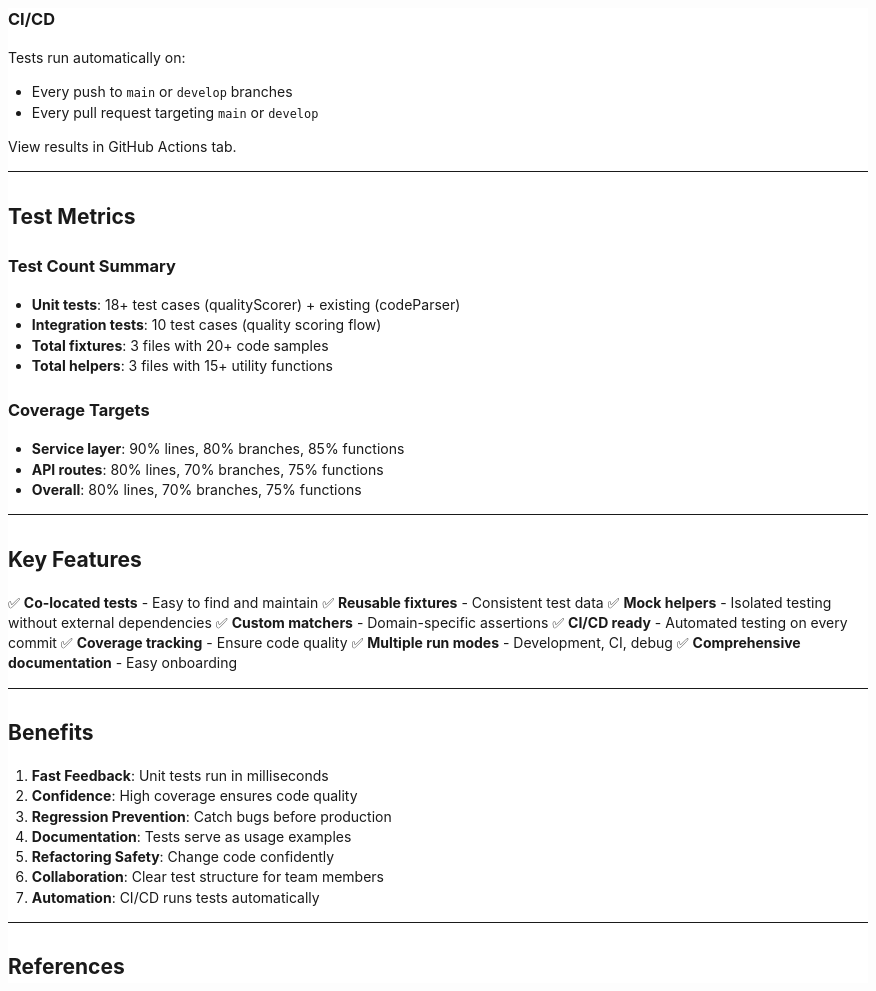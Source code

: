 ### CI/CD

Tests run automatically on:
- Every push to `main` or `develop` branches
- Every pull request targeting `main` or `develop`

View results in GitHub Actions tab.

---

## Test Metrics

### Test Count Summary
- **Unit tests**: 18+ test cases (qualityScorer) + existing (codeParser)
- **Integration tests**: 10 test cases (quality scoring flow)
- **Total fixtures**: 3 files with 20+ code samples
- **Total helpers**: 3 files with 15+ utility functions

### Coverage Targets
- **Service layer**: 90% lines, 80% branches, 85% functions
- **API routes**: 80% lines, 70% branches, 75% functions
- **Overall**: 80% lines, 70% branches, 75% functions

---

## Key Features

✅ **Co-located tests** - Easy to find and maintain
✅ **Reusable fixtures** - Consistent test data
✅ **Mock helpers** - Isolated testing without external dependencies
✅ **Custom matchers** - Domain-specific assertions
✅ **CI/CD ready** - Automated testing on every commit
✅ **Coverage tracking** - Ensure code quality
✅ **Multiple run modes** - Development, CI, debug
✅ **Comprehensive documentation** - Easy onboarding

---

## Benefits

1. **Fast Feedback**: Unit tests run in milliseconds
2. **Confidence**: High coverage ensures code quality
3. **Regression Prevention**: Catch bugs before production
4. **Documentation**: Tests serve as usage examples
5. **Refactoring Safety**: Change code confidently
6. **Collaboration**: Clear test structure for team members
7. **Automation**: CI/CD runs tests automatically

---

## References

